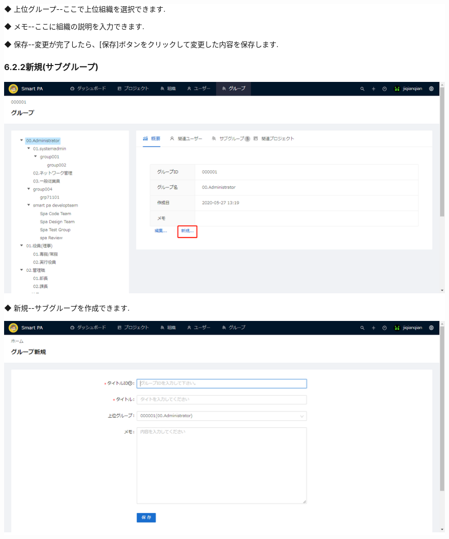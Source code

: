 ◆ 上位グループ--ここで上位組織を選択できます.

◆ メモ--ここに組織の説明を入力できます.

◆ 保存--変更が完了したら、[保存]ボタンをクリックして変更した内容を保存します.



### 6.2.2新規(サブグループ)

![6-6.2.2-1](./images/6-6.2.2-1.png)

◆ 新規--サブグループを作成できます.

![6-6.2.2-2](./images/6-6.2.2-2.png)
